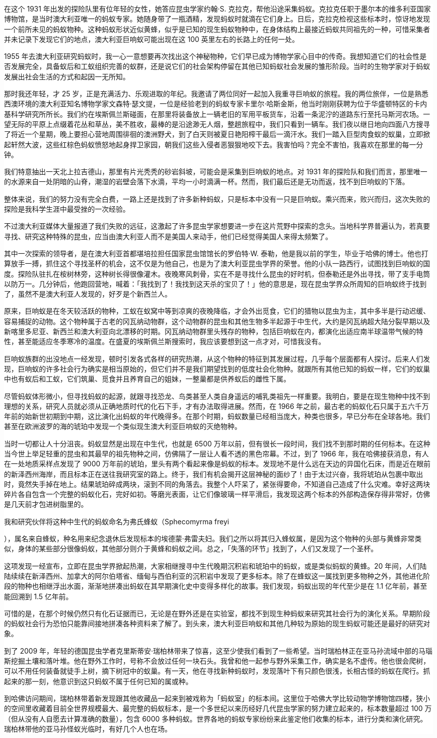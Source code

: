 在这个 1931 年出发的探险队里有位年轻的女性，她答应昆虫学家约翰·S. 克拉克，帮他沿途采集蚂蚁。克拉克任职于墨尔本的维多利亚国家博物馆，是当时澳大利亚唯一的蚂蚁专家。她随身带了一瓶酒精，发现蚂蚁时就滴在它们身上。日后，克拉克检视这些标本时，惊讶地发现一个前所未见的蚂蚁物种。这种蚂蚁形状近似黄蜂，似乎是已知的现生蚂蚁物种中，在身体结构上最接近蚂蚁共同祖先的一种，可惜采集者并未记录下发现它们的地点，澳大利亚巨响蚁可能出现在这 100 英里左右的长路上的任何一处。

1955 年去澳大利亚研究蚂蚁时，我一心一意想要再次找出这个神秘物种，它们早已成为博物学家心目中的传奇。我想知道它们的社会性是否发展完全，具备蚁后和工蚁组织完善的蚁群，还是说它们的社会架构停留在其他已知蚂蚁社会发展的雏形阶段。当时的生物学家对于蚂蚁发展出社会生活的方式和起因一无所知。

那时我还年轻，才 25 岁，正是充满活力、乐观进取的年纪。我邀请了两位同好一起加入我重寻巨响蚁的旅程。我的两位旅伴，一位是熟悉西澳环境的澳大利亚知名博物学家文森特·瑟文提，一位是经验老到的蚂蚁专家卡里尔·哈斯金斯，他当时刚刚获聘为位于华盛顿特区的卡内基科学研究所所长。我们约在埃斯佩兰斯碰面，在那里将装备放上一辆老旧的军用平板货车，沿着一条泥泞的道路东行至托马斯河农场。一望无际的平原上点缀着花丛和草丛，美不胜收，最棒的是沿途渺无人烟，整趟旅程中，我们只看到一辆车。我们夜以继日地向四面八方搜寻了将近一个星期，晚上要担心营地周围徘徊的澳洲野犬，到了白天则被夏日艳阳榨干最后一滴汗水。我们一踏入巨型肉食蚁的蚁巢，立即掀起轩然大波，这些红棕色蚂蚁愤怒地起身捍卫家园，朝我们这些入侵者恶狠狠地咬下去。我害怕吗？完全不害怕，我喜欢在那里的每一分钟。

我们特意抽出一天北上拉吉德山，那里有片光秃秃的砂岩斜坡，可能会是采集到巨响蚁的地点。对 1931 年的探险队和我们而言，那里唯一的水源来自一处阴暗的山脊，潮湿的岩壁会落下水滴，平均一小时滴满一杯。然而，我们最后还是无功而返，找不到巨响蚁的下落。

整体来说，我们的努力没有完全白费，一路上还是找到了许多新种蚂蚁，只是标本中没有一只是巨响蚁。乘兴而来，败兴而归，这次失败的探险是我科学生涯中最受挫的一次经验。

不过澳大利亚媒体大量报道了我们失败的远征，这激起了许多昆虫学家想要进一步在这片荒野中探索的念头。当地科学界普遍认为，若真要寻找、研究这种特殊的昆虫，应当由澳大利亚人而不是美国人来动手，他们已经觉得美国人来得太频繁了。

其中一次探索的领导者，是在澳大利亚首都堪培拉担任国家昆虫馆馆长的罗伯特·W. 泰勒，他是我以前的学生，毕业于哈佛的博士。他也打算放手一搏，抓住这个寻找圣杯的机会，这不仅是为他自己，也是为了澳大利亚昆虫学界的荣誉。他的小队一路西行，试图找到巨响蚁的国度。探险队驻扎在桉树林旁，这种树长得很像灌木。夜晚寒风刺骨，实在不是寻找什么昆虫的好时机，但泰勒还是外出寻找，带了支手电筒以防万一。几分钟后，他跑回营地，喊着：「我找到了！我找到这天杀的宝贝了！」他的意思是，现在昆虫学界众所周知的巨响蚁终于找到了，虽然不是澳大利亚人发现的，好歹是个新西兰人。

原来，巨响蚁是在冬天较活跃的物种，工蚁在蚁窝中等到凉爽的夜晚降临，才会外出觅食，它们的猎物以昆虫为主，其中多半是行动迟缓、容易捕捉的动物。这个物种属于古老的冈瓦纳动物群，这个动物群的昆虫和其他生物多半起源于中生代，大约是冈瓦纳超大陆分裂早期以及新喀里多尼亚、新西兰和澳大利亚向北漂移的时期。冈瓦纳动物群里头残存的物种，包括巨响蚁在内，都演化出适应南半球温带气候的特性，甚至能适应冬季寒冷的温度。在盛夏的埃斯佩兰斯搜索时，我应该要想到这一点才对，可惜我没有。

巨响蚁族群的出没地点一经发现，顿时引发各式各样的研究热潮，从这个物种的特征到其发展过程，几乎每个层面都有人探讨。后来人们发现，巨响蚁的许多社会行为确实是相当原始的，但它们并不是我们期望找到的低度社会化物种。就跟所有其他已知的蚂蚁一样，它们的蚁巢中也有蚁后和工蚁，它们筑巢、觅食并且养育自己的姐妹，一整巢都是供养蚁后的雌性下属。

尽管蚂蚁体形微小，但寻找蚂蚁的起源，就跟寻找恐龙、鸟类甚至人类自身遥远的哺乳类祖先一样重要。我明白，要是在现生物种中找不到理想的关系，研究人员就必须从正确地质时代的化石下手，才有办法取得进展。然而，在 1966 年之前，最古老的蚂蚁化石只属于五六千万年前的始新世初期到中期，这比演化出蚂蚁的年代晚得多。在那个时期，蚂蚁数量已经相当庞大，种类也很多，早已分布在全球各地。我们甚至在欧洲波罗的海的琥珀中发现一个类似现生澳大利亚巨响蚁的灭绝物种。

当时一切都让人十分沮丧。蚂蚁显然是出现在中生代，也就是 6500 万年以前，但有很长一段时间，我们找不到那时期的任何标本。在这种当今世上举足轻重的昆虫和其最早的祖先物种之间，仿佛隔了一层让人看不透的黑色帘幕。不过，到了 1966 年，我在哈佛接获消息，有人在一处地质采样点发现了 9000 万年前的琥珀，里头有两个看起来像是蚂蚁的标本。发现地不是什么远在天边的异国化石床，而是近在眼前的新泽西州海岸，而且标本正在送往我研究室的路上。终于，我们有机会揭开这层神秘的面纱了！由于太过兴奋，我将琥珀从包裹中取出时，竟然失手掉在地上。结果琥珀碎成两块，滚到不同的角落去。我整个人吓呆了，紧张得要命，不知道自己造成了什么灾难。幸好这两块碎片各自包含一个完整的蚂蚁化石，完好如初。等磨光表面，让它们像玻璃一样平滑后，我发现这两个标本的外部构造保存得非常好，仿佛是几天前才包进树脂里的。

我和研究伙伴将这种中生代的蚂蚁命名为弗氏蜂蚁（Sphecomyrma freyi

），属名来自蜂蚁，种名用来纪念退休后发现标本的埃德蒙·弗雷夫妇。我们之所以将其归入蜂蚁属，是因为这个物种的头部与黄蜂非常类似，身体的某些部分很像蚂蚁，其他部分则介于黄蜂和蚂蚁之间。总之，「失落的环节」找到了，人们又发现了一个圣杯。

这项发现一经宣布，立即在昆虫学界掀起热潮，大家相继搜寻中生代晚期沉积岩和琥珀中的蚂蚁，或是类似蚂蚁的黄蜂。20 年间，人们陆陆续续在新泽西州、加拿大的阿尔伯塔省、缅甸与西伯利亚的沉积岩中发现了更多标本。除了在蜂蚁这一属找到更多物种之外，其他进化阶段的物种也相继浮出水面，渐渐地拼凑出蚂蚁在其早期演化史中变得多样化的故事。我们发现，蚂蚁出现的年代至少是在 1.1 亿年前，甚至能回溯到 1.5 亿年前。

可惜的是，在那个时候仍然只有化石证据而已，无论是在野外还是在实验室，都找不到现生种蚂蚁来研究其社会行为的演化关系。早期阶段的蚂蚁社会行为恐怕只能靠间接地拼凑各种资料来了解了。到头来，澳大利亚巨响蚁和其他几种较为原始的现生蚂蚁可能还是最好的研究对象。

到了 2009 年，年轻的德国昆虫学者克里斯蒂安·瑞柏林带来了惊喜，这至少使我们看到了一些希望。当时瑞柏林正在亚马孙流域中部的马瑙斯挖掘土壤和落叶堆。他在野外工作时，号称不会放过任何一块石头。我曾和他一起参与野外采集工作，确实是名不虚传。他也很会爬树，可以不用任何装备就徒手上树，摘下树冠中的蚁巢。有一天，他在寻找新种蚂蚁时，发现落叶下有只颜色很浅，长相古怪的蚂蚁在爬行。抓起来的那一刻，他意识到这只蚂蚁不属于任何已知的属或种。

到哈佛访问期间，瑞柏林带着新发现跟其他收藏品一起来到被戏称为「蚂蚁室」的标本间。这里位于哈佛大学比较动物学博物馆四楼，狭小的空间里收藏着目前全世界规模最大、最完整的蚂蚁标本，是一个多世纪以来历经好几代昆虫学家的努力建立起来的，标本数量超过 100 万（但从没有人自愿去计算准确的数量），包含 6000 多种蚂蚁。世界各地的蚂蚁专家纷纷来此鉴定他们收集的标本，进行分类和演化研究。瑞柏林带他的亚马孙怪蚁光临时，有好几个人也在场。
